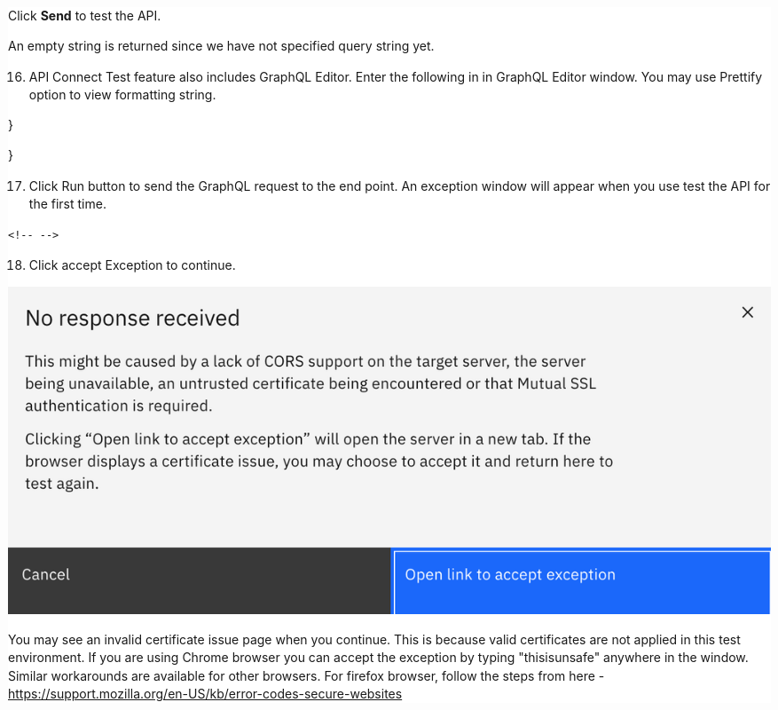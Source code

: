 Click **Send** to test the API.

An empty string is returned since we have not specified query string
yet.

16. API Connect Test feature also includes GraphQL Editor. Enter the
    following in in GraphQL Editor window. You may use Prettify option
    to view formatting string.



}

}

17. Click Run button to send the GraphQL request to the end point. An
    exception window will appear when you use test the API for the first
    time.

```
<!-- -->
```
18. Click accept Exception to continue.

![](images/tutorial_html_98d8f253e9342c8b.png)

You may see an invalid certificate issue page when you continue. This is
because valid certificates are not applied in this test environment. If
you are using Chrome browser you can accept the exception by typing
"thisisunsafe" anywhere in the window. Similar workarounds are available
for other browsers. For firefox browser, follow the steps from here -
<https://support.mozilla.org/en-US/kb/error-codes-secure-websites>

